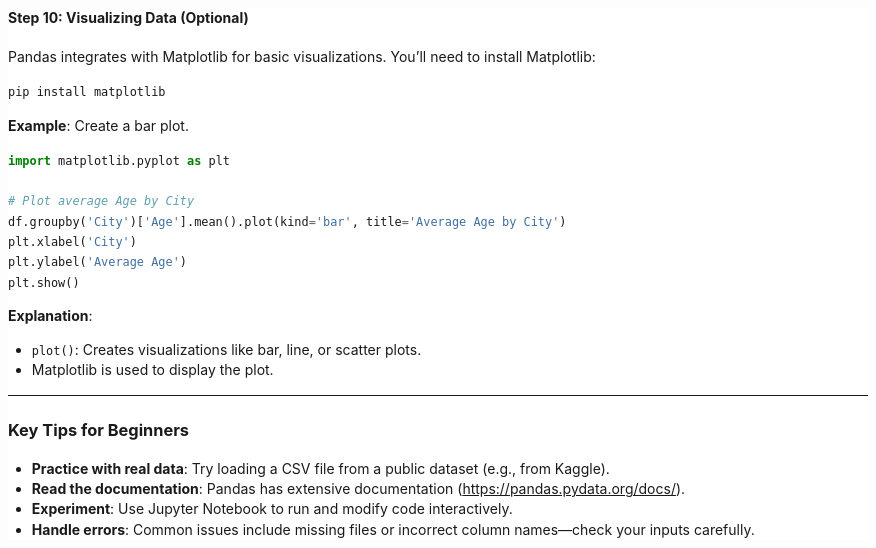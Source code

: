 #### **Step 10: Visualizing Data (Optional)**
Pandas integrates with Matplotlib for basic visualizations. You’ll need to install Matplotlib:
```bash
pip install matplotlib
```

**Example**: Create a bar plot.
```python
import matplotlib.pyplot as plt

# Plot average Age by City
df.groupby('City')['Age'].mean().plot(kind='bar', title='Average Age by City')
plt.xlabel('City')
plt.ylabel('Average Age')
plt.show()
```

**Explanation**:
- `plot()`: Creates visualizations like bar, line, or scatter plots.
- Matplotlib is used to display the plot.

---

### **Key Tips for Beginners**
- **Practice with real data**: Try loading a CSV file from a public dataset (e.g., from Kaggle).
- **Read the documentation**: Pandas has extensive documentation (https://pandas.pydata.org/docs/).
- **Experiment**: Use Jupyter Notebook to run and modify code interactively.
- **Handle errors**: Common issues include missing files or incorrect column names—check your inputs carefully.